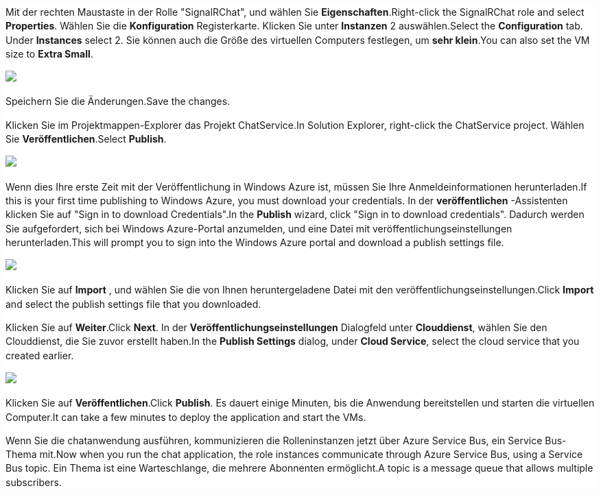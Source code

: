 <span data-ttu-id="4b761-166">Mit der rechten Maustaste in der Rolle "SignalRChat", und wählen Sie **Eigenschaften**.</span><span class="sxs-lookup"><span data-stu-id="4b761-166">Right-click the SignalRChat role and select **Properties**.</span></span> <span data-ttu-id="4b761-167">Wählen Sie die **Konfiguration** Registerkarte. Klicken Sie unter **Instanzen** 2 auswählen.</span><span class="sxs-lookup"><span data-stu-id="4b761-167">Select the **Configuration** tab. Under **Instances** select 2.</span></span> <span data-ttu-id="4b761-168">Sie können auch die Größe des virtuellen Computers festlegen, um **sehr klein**.</span><span class="sxs-lookup"><span data-stu-id="4b761-168">You can also set the VM size to **Extra Small**.</span></span>

![](scaleout-with-windows-azure-service-bus/_static/image9.png)

<span data-ttu-id="4b761-169">Speichern Sie die Änderungen.</span><span class="sxs-lookup"><span data-stu-id="4b761-169">Save the changes.</span></span>

<span data-ttu-id="4b761-170">Klicken Sie im Projektmappen-Explorer das Projekt ChatService.</span><span class="sxs-lookup"><span data-stu-id="4b761-170">In Solution Explorer, right-click the ChatService project.</span></span> <span data-ttu-id="4b761-171">Wählen Sie **Veröffentlichen**.</span><span class="sxs-lookup"><span data-stu-id="4b761-171">Select **Publish**.</span></span>

![](scaleout-with-windows-azure-service-bus/_static/image10.png)

<span data-ttu-id="4b761-172">Wenn dies Ihre erste Zeit mit der Veröffentlichung in Windows Azure ist, müssen Sie Ihre Anmeldeinformationen herunterladen.</span><span class="sxs-lookup"><span data-stu-id="4b761-172">If this is your first time publishing to Windows Azure, you must download your credentials.</span></span> <span data-ttu-id="4b761-173">In der **veröffentlichen** -Assistenten klicken Sie auf "Sign in to download Credentials".</span><span class="sxs-lookup"><span data-stu-id="4b761-173">In the **Publish** wizard, click "Sign in to download credentials".</span></span> <span data-ttu-id="4b761-174">Dadurch werden Sie aufgefordert, sich bei Windows Azure-Portal anzumelden, und eine Datei mit veröffentlichungseinstellungen herunterladen.</span><span class="sxs-lookup"><span data-stu-id="4b761-174">This will prompt you to sign into the Windows Azure portal and download a publish settings file.</span></span>

![](scaleout-with-windows-azure-service-bus/_static/image11.png)

<span data-ttu-id="4b761-175">Klicken Sie auf **Import** , und wählen Sie die von Ihnen heruntergeladene Datei mit den veröffentlichungseinstellungen.</span><span class="sxs-lookup"><span data-stu-id="4b761-175">Click **Import** and select the publish settings file that you downloaded.</span></span>

<span data-ttu-id="4b761-176">Klicken Sie auf **Weiter**.</span><span class="sxs-lookup"><span data-stu-id="4b761-176">Click **Next**.</span></span> <span data-ttu-id="4b761-177">In der **Veröffentlichungseinstellungen** Dialogfeld unter **Clouddienst**, wählen Sie den Clouddienst, die Sie zuvor erstellt haben.</span><span class="sxs-lookup"><span data-stu-id="4b761-177">In the **Publish Settings** dialog, under **Cloud Service**, select the cloud service that you created earlier.</span></span>

![](scaleout-with-windows-azure-service-bus/_static/image12.png)

<span data-ttu-id="4b761-178">Klicken Sie auf **Veröffentlichen**.</span><span class="sxs-lookup"><span data-stu-id="4b761-178">Click **Publish**.</span></span> <span data-ttu-id="4b761-179">Es dauert einige Minuten, bis die Anwendung bereitstellen und starten die virtuellen Computer.</span><span class="sxs-lookup"><span data-stu-id="4b761-179">It can take a few minutes to deploy the application and start the VMs.</span></span>

<span data-ttu-id="4b761-180">Wenn Sie die chatanwendung ausführen, kommunizieren die Rolleninstanzen jetzt über Azure Service Bus, ein Service Bus-Thema mit.</span><span class="sxs-lookup"><span data-stu-id="4b761-180">Now when you run the chat application, the role instances communicate through Azure Service Bus, using a Service Bus topic.</span></span> <span data-ttu-id="4b761-181">Ein Thema ist eine Warteschlange, die mehrere Abonnenten ermöglicht.</span><span class="sxs-lookup"><span data-stu-id="4b761-181">A topic is a message queue that allows multiple subscribers.</span></span>
